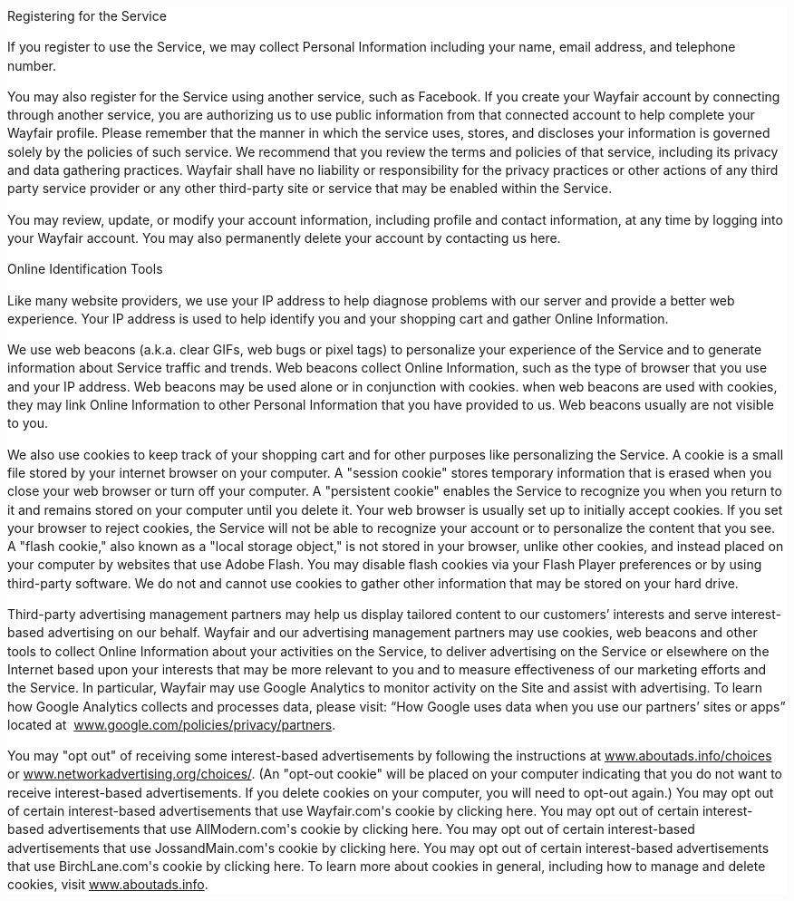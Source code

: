 Registering for the Service

If you register to use the Service, we may collect Personal Information including your name, email address, and telephone number.

You may also register for the Service using another service, such as Facebook. If you create your Wayfair account by connecting through another service, you are authorizing us to use public information from that connected account to help complete your Wayfair profile. Please remember that the manner in which the service uses, stores, and discloses your information is governed solely by the policies of such service. We recommend that you review the terms and policies of that service, including its privacy and data gathering practices. Wayfair shall have no liability or responsibility for the privacy practices or other actions of any third party service provider or any other third-party site or service that may be enabled within the Service.

You may review, update, or modify your account information, including profile and contact information, at any time by logging into your Wayfair account. You may also permanently delete your account by contacting us here.

Online Identification Tools

Like many website providers, we use your IP address to help diagnose problems with our server and provide a better web experience. Your IP address is used to help identify you and your shopping cart and gather Online Information.

We use web beacons (a.k.a. clear GIFs, web bugs or pixel tags) to personalize your experience of the Service and to generate information about Service traffic and trends. Web beacons collect Online Information, such as the type of browser that you use and your IP address. Web beacons may be used alone or in conjunction with cookies. when web beacons are used with cookies, they may link Online Information to other Personal Information that you have provided to us. Web beacons usually are not visible to you.

We also use cookies to keep track of your shopping cart and for other purposes like personalizing the Service. A cookie is a small file stored by your internet browser on your computer. A "session cookie" stores temporary information that is erased when you close your web browser or turn off your computer. A "persistent cookie" enables the Service to recognize you when you return to it and remains stored on your computer until you delete it. Your web browser is usually set up to initially accept cookies. If you set your browser to reject cookies, the Service will not be able to recognize your account or to personalize the content that you see. A "flash cookie," also known as a "local storage object," is not stored in your browser, unlike other cookies, and instead placed on your computer by websites that use Adobe Flash. You may disable flash cookies via your Flash Player preferences or by using third-party software. We do not and cannot use cookies to gather other information that may be stored on your hard drive.

Third-party advertising management partners may help us display tailored content to our customers’ interests and serve interest-based advertising on our behalf. Wayfair and our advertising management partners may use cookies, web beacons and other tools to collect Online Information about your activities on the Service, to deliver advertising on the Service or elsewhere on the Internet based upon your interests that may be more relevant to you and to measure effectiveness of our marketing efforts and the Service. In particular, Wayfair may use Google Analytics to monitor activity on the Site and assist with advertising. To learn how Google Analytics collects and processes data, please visit: “How Google uses data when you use our partners’ sites or apps” located at  www.google.com/policies/privacy/partners.

You may "opt out" of receiving some interest-based advertisements by following the instructions at www.aboutads.info/choices or www.networkadvertising.org/choices/. (An "opt-out cookie" will be placed on your computer indicating that you do not want to receive interest-based advertisements. If you delete cookies on your computer, you will need to opt-out again.) You may opt out of certain interest-based advertisements that use Wayfair.com's cookie by clicking here. You may opt out of certain interest-based advertisements that use AllModern.com's cookie by clicking here. You may opt out of certain interest-based advertisements that use JossandMain.com's cookie by clicking here. You may opt out of certain interest-based advertisements that use BirchLane.com's cookie by clicking here. To learn more about cookies in general, including how to manage and delete cookies, visit www.aboutads.info.
